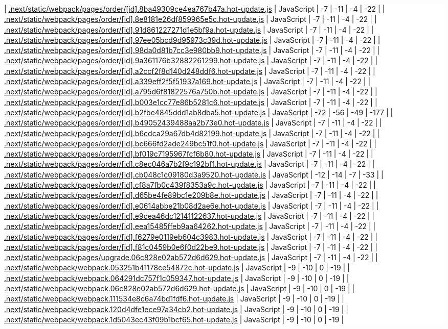 | [.next/static/webpack/pages/order/[id].8ba49309ce4ea767b47a.hot-update.js](/.next/static/webpack/pages/order/%5Bid%5D.8ba49309ce4ea767b47a.hot-update.js) | JavaScript | -7 | -11 | -4 | -22 |
| [.next/static/webpack/pages/order/[id].8e8181e26df859965e5c.hot-update.js](/.next/static/webpack/pages/order/%5Bid%5D.8e8181e26df859965e5c.hot-update.js) | JavaScript | -7 | -11 | -4 | -22 |
| [.next/static/webpack/pages/order/[id].91d861227271d1e5bf9a.hot-update.js](/.next/static/webpack/pages/order/%5Bid%5D.91d861227271d1e5bf9a.hot-update.js) | JavaScript | -7 | -11 | -4 | -22 |
| [.next/static/webpack/pages/order/[id].97ee05bcd9d95973c39d.hot-update.js](/.next/static/webpack/pages/order/%5Bid%5D.97ee05bcd9d95973c39d.hot-update.js) | JavaScript | -7 | -11 | -4 | -22 |
| [.next/static/webpack/pages/order/[id].98da0d81b7cc3e980bb9.hot-update.js](/.next/static/webpack/pages/order/%5Bid%5D.98da0d81b7cc3e980bb9.hot-update.js) | JavaScript | -7 | -11 | -4 | -22 |
| [.next/static/webpack/pages/order/[id].9a361176b32882261299.hot-update.js](/.next/static/webpack/pages/order/%5Bid%5D.9a361176b32882261299.hot-update.js) | JavaScript | -7 | -11 | -4 | -22 |
| [.next/static/webpack/pages/order/[id].a2ccf2f8d140d248ddf6.hot-update.js](/.next/static/webpack/pages/order/%5Bid%5D.a2ccf2f8d140d248ddf6.hot-update.js) | JavaScript | -7 | -11 | -4 | -22 |
| [.next/static/webpack/pages/order/[id].a339eff2f5f51937a169.hot-update.js](/.next/static/webpack/pages/order/%5Bid%5D.a339eff2f5f51937a169.hot-update.js) | JavaScript | -7 | -11 | -4 | -22 |
| [.next/static/webpack/pages/order/[id].a795d6f81822576a750b.hot-update.js](/.next/static/webpack/pages/order/%5Bid%5D.a795d6f81822576a750b.hot-update.js) | JavaScript | -7 | -11 | -4 | -22 |
| [.next/static/webpack/pages/order/[id].b003e1cc77e86b5281c6.hot-update.js](/.next/static/webpack/pages/order/%5Bid%5D.b003e1cc77e86b5281c6.hot-update.js) | JavaScript | -7 | -11 | -4 | -22 |
| [.next/static/webpack/pages/order/[id].b2fbe4845ddd1ab8dba5.hot-update.js](/.next/static/webpack/pages/order/%5Bid%5D.b2fbe4845ddd1ab8dba5.hot-update.js) | JavaScript | -72 | -56 | -49 | -177 |
| [.next/static/webpack/pages/order/[id].b49052439488aa2b73e0.hot-update.js](/.next/static/webpack/pages/order/%5Bid%5D.b49052439488aa2b73e0.hot-update.js) | JavaScript | -7 | -11 | -4 | -22 |
| [.next/static/webpack/pages/order/[id].b6cdca29a67db4d82199.hot-update.js](/.next/static/webpack/pages/order/%5Bid%5D.b6cdca29a67db4d82199.hot-update.js) | JavaScript | -7 | -11 | -4 | -22 |
| [.next/static/webpack/pages/order/[id].bc666fd2ade249bc51f0.hot-update.js](/.next/static/webpack/pages/order/%5Bid%5D.bc666fd2ade249bc51f0.hot-update.js) | JavaScript | -7 | -11 | -4 | -22 |
| [.next/static/webpack/pages/order/[id].bf019c7195967fcf6b80.hot-update.js](/.next/static/webpack/pages/order/%5Bid%5D.bf019c7195967fcf6b80.hot-update.js) | JavaScript | -7 | -11 | -4 | -22 |
| [.next/static/webpack/pages/order/[id].c8ec046a7b2f9c192bf1.hot-update.js](/.next/static/webpack/pages/order/%5Bid%5D.c8ec046a7b2f9c192bf1.hot-update.js) | JavaScript | -7 | -11 | -4 | -22 |
| [.next/static/webpack/pages/order/[id].cb048c1c09180d3a9520.hot-update.js](/.next/static/webpack/pages/order/%5Bid%5D.cb048c1c09180d3a9520.hot-update.js) | JavaScript | -12 | -14 | -7 | -33 |
| [.next/static/webpack/pages/order/[id].cf8a7fb0c439f8353a9c.hot-update.js](/.next/static/webpack/pages/order/%5Bid%5D.cf8a7fb0c439f8353a9c.hot-update.js) | JavaScript | -7 | -11 | -4 | -22 |
| [.next/static/webpack/pages/order/[id].d65be4fe89bc1e209b8e.hot-update.js](/.next/static/webpack/pages/order/%5Bid%5D.d65be4fe89bc1e209b8e.hot-update.js) | JavaScript | -7 | -11 | -4 | -22 |
| [.next/static/webpack/pages/order/[id].e0614abbe21b08d2ae6e.hot-update.js](/.next/static/webpack/pages/order/%5Bid%5D.e0614abbe21b08d2ae6e.hot-update.js) | JavaScript | -7 | -11 | -4 | -22 |
| [.next/static/webpack/pages/order/[id].e9cea46dc12141122637.hot-update.js](/.next/static/webpack/pages/order/%5Bid%5D.e9cea46dc12141122637.hot-update.js) | JavaScript | -7 | -11 | -4 | -22 |
| [.next/static/webpack/pages/order/[id].eea15485ffeb9aa64262.hot-update.js](/.next/static/webpack/pages/order/%5Bid%5D.eea15485ffeb9aa64262.hot-update.js) | JavaScript | -7 | -11 | -4 | -22 |
| [.next/static/webpack/pages/order/[id].f6279e0119eb604c3983.hot-update.js](/.next/static/webpack/pages/order/%5Bid%5D.f6279e0119eb604c3983.hot-update.js) | JavaScript | -7 | -11 | -4 | -22 |
| [.next/static/webpack/pages/order/[id].f81c0459b0e6f0d22be9.hot-update.js](/.next/static/webpack/pages/order/%5Bid%5D.f81c0459b0e6f0d22be9.hot-update.js) | JavaScript | -7 | -11 | -4 | -22 |
| [.next/static/webpack/pages/upgrade.06c828e02ab572d6d629.hot-update.js](/.next/static/webpack/pages/upgrade.06c828e02ab572d6d629.hot-update.js) | JavaScript | -7 | -11 | -4 | -22 |
| [.next/static/webpack/webpack.053251b41178ce54872c.hot-update.js](/.next/static/webpack/webpack.053251b41178ce54872c.hot-update.js) | JavaScript | -9 | -10 | 0 | -19 |
| [.next/static/webpack/webpack.064291dc757f1c059347.hot-update.js](/.next/static/webpack/webpack.064291dc757f1c059347.hot-update.js) | JavaScript | -9 | -10 | 0 | -19 |
| [.next/static/webpack/webpack.06c828e02ab572d6d629.hot-update.js](/.next/static/webpack/webpack.06c828e02ab572d6d629.hot-update.js) | JavaScript | -9 | -10 | 0 | -19 |
| [.next/static/webpack/webpack.111534e8c6a74bd1fdf6.hot-update.js](/.next/static/webpack/webpack.111534e8c6a74bd1fdf6.hot-update.js) | JavaScript | -9 | -10 | 0 | -19 |
| [.next/static/webpack/webpack.120d4dfe1ece97a34cb2.hot-update.js](/.next/static/webpack/webpack.120d4dfe1ece97a34cb2.hot-update.js) | JavaScript | -9 | -10 | 0 | -19 |
| [.next/static/webpack/webpack.1d5043ec43f09b1bcf65.hot-update.js](/.next/static/webpack/webpack.1d5043ec43f09b1bcf65.hot-update.js) | JavaScript | -9 | -10 | 0 | -19 |